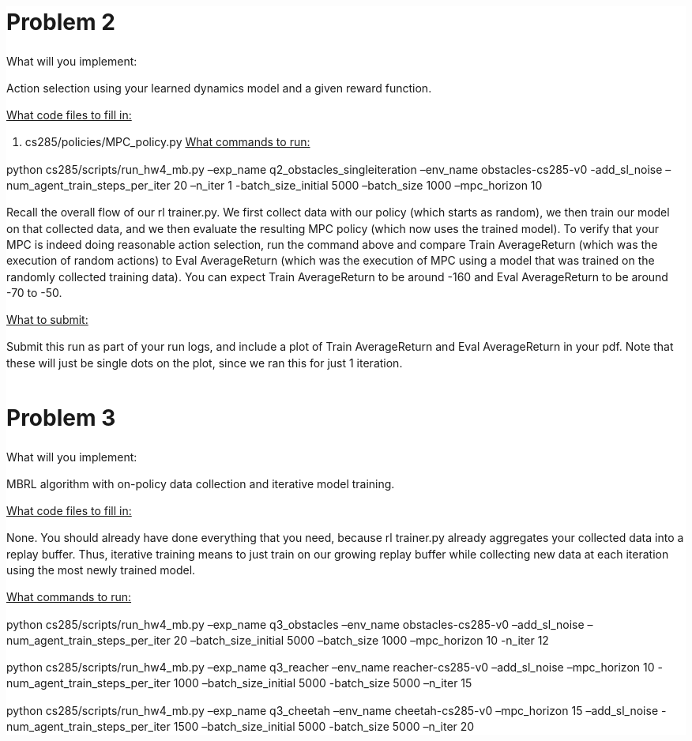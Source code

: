 


<h1>Problem 2</h1>

What will you implement:

Action selection using your learned dynamics model and a given reward function.

<u>What code files to fill in:</u>

<ol>

 <li>cs285/policies/MPC_policy.py <u>What commands to run:</u></li>

</ol>

python cs285/scripts/run_hw4_mb.py –exp_name q2_obstacles_singleiteration –env_name obstacles-cs285-v0 -add_sl_noise –num_agent_train_steps_per_iter 20 –n_iter 1 -batch_size_initial 5000 –batch_size 1000 –mpc_horizon 10

Recall the overall flow of our rl trainer.py. We first collect data with our policy (which starts as random), we then train our model on that collected data, and we then evaluate the resulting MPC policy (which now uses the trained model). To verify that your MPC is indeed doing reasonable action selection, run the command above and compare Train AverageReturn (which was the execution of random actions) to Eval AverageReturn (which was the execution of MPC using a model that was trained on the randomly collected training data). You can expect Train AverageReturn to be around -160 and Eval AverageReturn to be around -70 to -50.

<u>What to submit:</u>

Submit this run as part of your run logs, and include a plot of Train AverageReturn and Eval AverageReturn in your pdf. Note that these will just be single dots on the plot, since we ran this for just 1 iteration.

<h1>Problem 3</h1>

What will you implement:

MBRL algorithm with on-policy data collection and iterative model training.

<u>What code files to fill in:</u>

None. You should already have done everything that you need, because rl trainer.py already aggregates your collected data into a replay buffer. Thus, iterative training means to just train on our growing replay buffer while collecting new data at each iteration using the most newly trained model.

<u>What commands to run:</u>

python cs285/scripts/run_hw4_mb.py –exp_name q3_obstacles –env_name obstacles-cs285-v0 –add_sl_noise –num_agent_train_steps_per_iter 20 –batch_size_initial 5000 –batch_size 1000 –mpc_horizon 10 -n_iter 12

python cs285/scripts/run_hw4_mb.py –exp_name q3_reacher –env_name reacher-cs285-v0 –add_sl_noise –mpc_horizon 10 -num_agent_train_steps_per_iter 1000 –batch_size_initial 5000 -batch_size 5000 –n_iter 15

python cs285/scripts/run_hw4_mb.py –exp_name q3_cheetah –env_name cheetah-cs285-v0 –mpc_horizon 15 –add_sl_noise -num_agent_train_steps_per_iter 1500 –batch_size_initial 5000 -batch_size 5000 –n_iter 20
